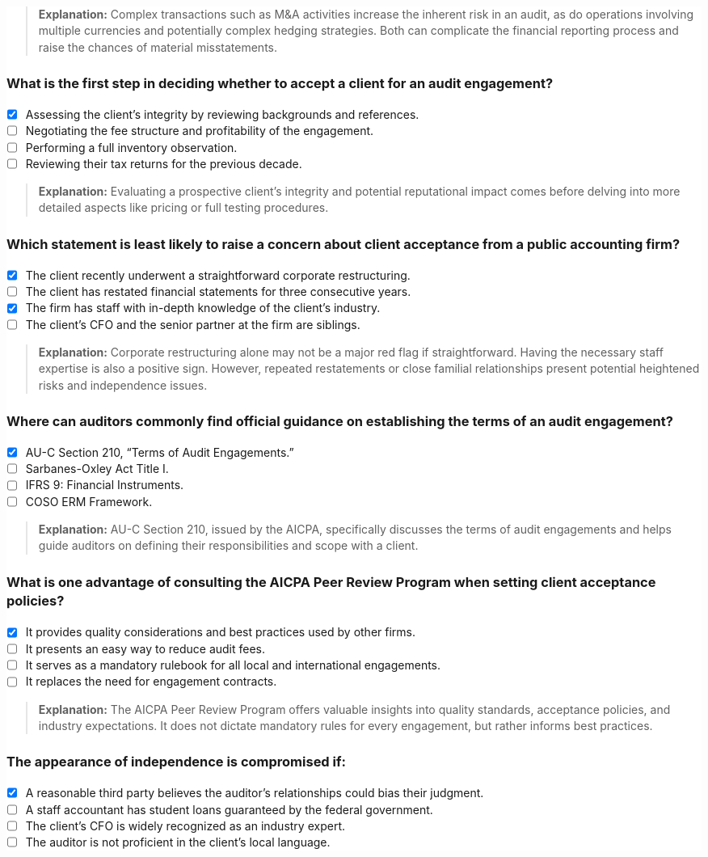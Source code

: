 > **Explanation:** Complex transactions such as M&A activities increase the inherent risk in an audit, as do operations involving multiple currencies and potentially complex hedging strategies. Both can complicate the financial reporting process and raise the chances of material misstatements.

### What is the first step in deciding whether to accept a client for an audit engagement?
- [x] Assessing the client’s integrity by reviewing backgrounds and references.
- [ ] Negotiating the fee structure and profitability of the engagement.
- [ ] Performing a full inventory observation.
- [ ] Reviewing their tax returns for the previous decade.

> **Explanation:** Evaluating a prospective client’s integrity and potential reputational impact comes before delving into more detailed aspects like pricing or full testing procedures.

### Which statement is least likely to raise a concern about client acceptance from a public accounting firm?
- [x] The client recently underwent a straightforward corporate restructuring.
- [ ] The client has restated financial statements for three consecutive years.
- [x] The firm has staff with in-depth knowledge of the client’s industry.
- [ ] The client’s CFO and the senior partner at the firm are siblings.

> **Explanation:** Corporate restructuring alone may not be a major red flag if straightforward. Having the necessary staff expertise is also a positive sign. However, repeated restatements or close familial relationships present potential heightened risks and independence issues.

### Where can auditors commonly find official guidance on establishing the terms of an audit engagement?
- [x] AU-C Section 210, “Terms of Audit Engagements.”
- [ ] Sarbanes-Oxley Act Title I.
- [ ] IFRS 9: Financial Instruments.
- [ ] COSO ERM Framework.

> **Explanation:** AU-C Section 210, issued by the AICPA, specifically discusses the terms of audit engagements and helps guide auditors on defining their responsibilities and scope with a client.

### What is one advantage of consulting the AICPA Peer Review Program when setting client acceptance policies?
- [x] It provides quality considerations and best practices used by other firms.
- [ ] It presents an easy way to reduce audit fees.
- [ ] It serves as a mandatory rulebook for all local and international engagements.
- [ ] It replaces the need for engagement contracts.

> **Explanation:** The AICPA Peer Review Program offers valuable insights into quality standards, acceptance policies, and industry expectations. It does not dictate mandatory rules for every engagement, but rather informs best practices.

### The appearance of independence is compromised if:
- [x] A reasonable third party believes the auditor’s relationships could bias their judgment.
- [ ] A staff accountant has student loans guaranteed by the federal government.
- [ ] The client’s CFO is widely recognized as an industry expert.
- [ ] The auditor is not proficient in the client’s local language.
